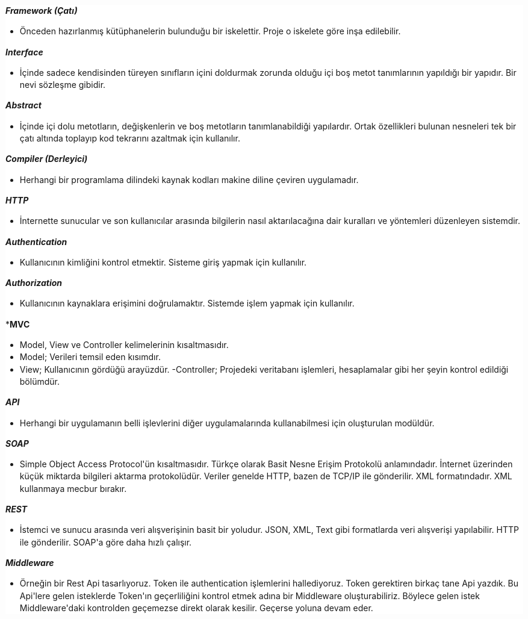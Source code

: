 
***Framework (Çatı)***
- Önceden hazırlanmış kütüphanelerin bulunduğu bir iskelettir. Proje o iskelete göre inşa edilebilir.


***Interface***
- İçinde sadece kendisinden türeyen sınıfların içini doldurmak zorunda olduğu içi boş metot tanımlarının yapıldığı bir yapıdır. Bir nevi sözleşme gibidir.


***Abstract***
- İçinde içi dolu metotların, değişkenlerin ve boş metotların tanımlanabildiği yapılardır. Ortak özellikleri bulunan nesneleri tek bir çatı altında toplayıp kod tekrarını azaltmak için kullanılır.


***Compiler (Derleyici)***
- Herhangi bir programlama dilindeki kaynak kodları makine diline çeviren uygulamadır.


***HTTP***
- İnternette sunucular ve son kullanıcılar arasında bilgilerin nasıl aktarılacağına dair kuralları ve yöntemleri düzenleyen sistemdir.


***Authentication***
- Kullanıcının kimliğini kontrol etmektir. Sisteme giriş yapmak için kullanılır.

***Authorization***
- Kullanıcının kaynaklara erişimini doğrulamaktır. Sistemde işlem yapmak için kullanılır.


***MVC**

- Model, View ve Controller kelimelerinin kısaltmasıdır.
- Model; Verileri temsil eden kısımdır.
- View; Kullanıcının gördüğü arayüzdür.
-Controller; Projedeki veritabanı işlemleri, hesaplamalar gibi her şeyin kontrol edildiği bölümdür.


***API***
- Herhangi bir uygulamanın belli işlevlerini diğer uygulamalarında kullanabilmesi için oluşturulan modüldür.


***SOAP***
- Simple Object Access Protocol'ün kısaltmasıdır. Türkçe olarak Basit Nesne Erişim Protokolü anlamındadır. İnternet üzerinden küçük miktarda bilgileri aktarma protokolüdür. Veriler genelde HTTP, bazen de TCP/IP ile gönderilir. XML formatındadır. XML kullanmaya mecbur bırakır.


***REST***
- İstemci ve sunucu arasında veri alışverişinin basit bir yoludur. JSON, XML, Text gibi formatlarda veri alışverişi yapılabilir. HTTP ile gönderilir. SOAP'a göre daha hızlı çalışır.


***Middleware***
- Örneğin bir Rest Api tasarlıyoruz. Token ile authentication işlemlerini hallediyoruz. Token gerektiren birkaç tane Api yazdık. Bu Api'lere gelen isteklerde Token'ın geçerliliğini kontrol etmek adına bir Middleware oluşturabiliriz. Böylece gelen istek Middleware'daki kontrolden geçemezse direkt olarak kesilir. Geçerse yoluna devam eder.
